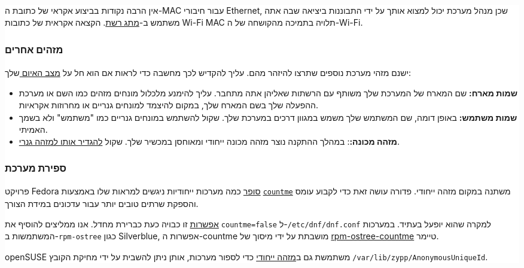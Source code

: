 אין הרבה נקודות בביצוע אקראי של כתובת ה-MAC עבור חיבורי Ethernet, שכן מנהל מערכת יכול למצוא אותך על ידי התבוננות ביציאה שבה אתה משתמש ב-[מתג רשת](https://en.wikipedia.org/wiki/Network_switch). הקצאה אקראית של כתובות Wi-Fi MAC תלויה בתמיכה מהקושחה של ה-Wi-Fi.

### מזהים אחרים

ישנם מזהי מערכת נוספים שתרצו להיזהר מהם. עליך להקדיש לכך מחשבה כדי לראות אם הוא חל על [מצב האיום ](../basics/threat-modeling.md)שלך:

- **שמות מארח:** שם המארח של המערכת שלך משותף עם הרשתות שאליהן אתה מתחבר. עליך להימנע מלכלול מונחים מזהים כמו השם או מערכת ההפעלה שלך בשם המארח שלך, במקום להיצמד למונחים גנריים או מחרוזות אקראיות.
- **שמות משתמש:** באופן דומה, שם המשתמש שלך משמש במגוון דרכים במערכת שלך. שקול להשתמש במונחים גנריים כמו "משתמש" ולא בשמך האמיתי.
- **מזהה מכונה:**: במהלך ההתקנה נוצר מזהה מכונה ייחודי ומאוחסן במכשיר שלך. שקול [להגדיר אותו למזהה גנרי](https://madaidans-insecurities.github.io/guides/linux-hardening.html#machine-id).

### ספירת מערכת

פרויקט Fedora [סופר](https://fedoraproject.org/wiki/Changes/DNF_Better_Counting) כמה מערכות ייחודיות ניגשים למראות שלו באמצעות [`countme`](https://fedoraproject.org/wiki/Changes/DNF_Better_Counting#Detailed_Description) משתנה במקום מזהה ייחודי. פדורה עושה זאת כדי לקבוע עומס והספקת שרתים טובים יותר עבור עדכונים במידת הצורך.

[אפשרות](https://dnf.readthedocs.io/en/latest/conf_ref.html#options-for-both-main-and-repo) זו כבויה כעת כברירת מחדל. אנו ממליצים להוסיף את `countme=false` ל-`/etc/dnf/dnf.conf` למקרה שהוא יופעל בעתיד. במערכות המשתמשות ב-`rpm-ostree` כגון Silverblue, אפשרות ה-countme מושבתת על ידי מיסוך של [rpm-ostree-countme](https://fedoramagazine.org/getting-better-at-counting-rpm-ostree-based-systems/) טיימר.

openSUSE משתמשת גם ב[מזהה ייחודי](https://en.opensuse.org/openSUSE:Statistics) כדי לספור מערכות, אותן ניתן להשבית על ידי מחיקת הקובץ `/var/lib/zypp/AnonymousUniqueId`.

